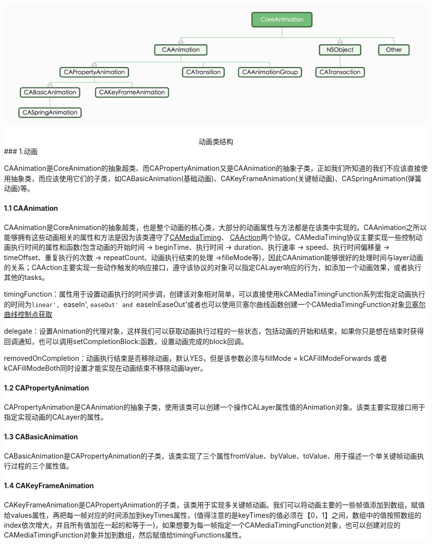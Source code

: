 ![Animation Image  2 ](/images/AlexBlogsAnimation20190623/AnimationBlogImage2.png)

<center> 动画类结构 </center>
### 1.动画

CAAnimation是CoreAnimation的抽象超类、而CAPropertyAnimation又是CAAnimation的抽象子类，正如我们所知道的我们不应该直接使用抽象类，而应该使用它们的子类，如CABasicAnimation(基础动画)、CAKeyFrameAnimation(关键帧动画)、CASpringAnimation(弹簧动画)等。

#### 1.1 CAAnimation

CAAnimation是CoreAnimation的抽象超类，也是整个动画的核心类，大部分的动画属性与方法都是在该类中实现的。CAAnimation之所以能够拥有这些动画相关的属性和方法是因为该类遵守了[CAMediaTiming](https://link.juejin.im/?target=https%3A%2F%2Fdeveloper.apple.com%2Fdocumentation%2Fquartzcore%2Fcamediatiming)、 [CAAction](https://link.juejin.im/?target=https%3A%2F%2Fdeveloper.apple.com%2Fdocumentation%2Fquartzcore%2Fcaaction)两个协议。CAMediaTiming协议主要实现一些控制动画执行时间的属性和函数(包含动画的开始时间 -> beginTime、执行时间 -> duration、执行速率 -> speed、执行时间偏移量 -> timeOffset、重复执行的次数 -> repeatCount、动画执行结束的处理 ->filleMode等)，因此CAAnimation能够很好的处理时间与layer动画的关系；CAAction主要实现一些动作触发的响应接口，遵守该协议的对象可以指定CALayer响应的行为，如添加一个动画效果，或者执行其他的tasks。

timingFunction：属性用于设置动画执行的时间步调，创建该对象相对简单，可以直接使用kCAMediaTimingFunction系列宏指定动画执行的时间为`linear', `easeIn', `easeOut' and `easeInEaseOut'或者也可以使用贝塞尔曲线函数创建一个CAMediaTimingFunction对象[贝塞尔曲线控制点获取](https://link.juejin.im/?target=http%3A%2F%2Fcubic-bezier.com%2F)

delegate：设置Animation的代理对象，这样我们可以获取动画执行过程的一些状态，包括动画的开始和结束，如果你只是想在结束时获得回调通知，也可以调用setCompletionBlock:函数，设置动画完成的block回调。

removedOnCompletion：动画执行结束是否移除动画，默认YES，但是该参数必须与fillMode = kCAFillModeForwards 或者 kCAFillModeBoth同时设置才能实现在动画结束不移除动画layer。

#### 1.2 CAPropertyAnimation

CAPropertyAnimation是CAAnimation的抽象子类，使用该类可以创建一个操作CALayer属性值的Animation对象。该类主要实现接口用于指定实现动画的CALayer的属性。

#### 1.3 CABasicAnimation

CABasicAnimation是CAPropertyAnimation的子类，该类实现了三个属性fromValue、byValue、toValue、用于描述一个单关键帧动画执行过程的三个属性值。

#### 1.4 CAKeyFrameAnimation

CAKeyFrameAnimation是CAPropertyAnimation的子类，该类用于实现多关键帧动画。我们可以将动画主要的一些帧值添加到数组，赋值给values属性，再把每一帧对应的时间添加到keyTimes属性，(值得注意的是keyTimes的值必须在【0，1】之间，数组中的值按照数组的index依次增大，并且所有值加在一起的和等于一)，如果想要为每一帧指定一个CAMediaTimingFunction对象，也可以创建对应的CAMediaTimingFunction对象并加到数组，然后赋值给timingFunctions属性。
